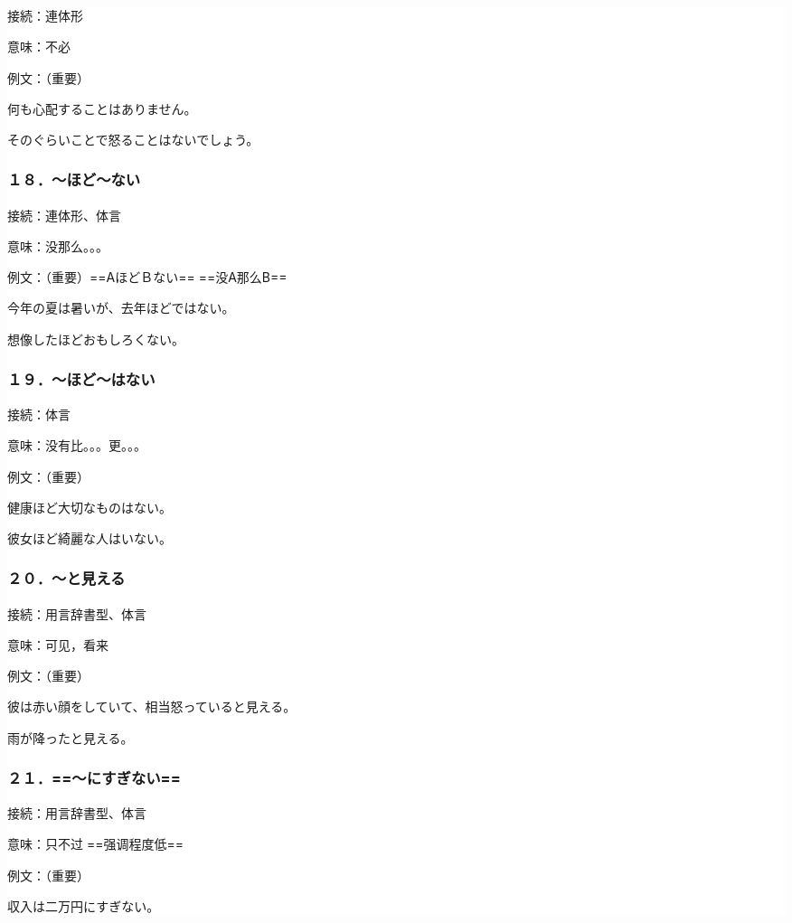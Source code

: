 接続：連体形

意味：不必

例文：（重要）

何も心配することはありません。

そのぐらいことで怒ることはないでしょう。



### １８．～ほど～ない

接続：連体形、体言

意味：没那么。。。

例文：（重要）==AほどＢない==   ==没A那么B==

今年の夏は暑いが、去年ほどではない。

想像したほどおもしろくない。



### １９．～ほど～はない

接続：体言

意味：没有比。。。更。。。

例文：（重要）

健康ほど大切なものはない。

彼女ほど綺麗な人はいない。



### ２０．～と見える

接続：用言辞書型、体言

意味：可见，看来

例文：（重要）

彼は赤い顔をしていて、相当怒っていると見える。

雨が降ったと見える。



### ２１．==～にすぎない==

接続：用言辞書型、体言

意味：只不过	==强调程度低==

例文：（重要）

収入は二万円にすぎない。
